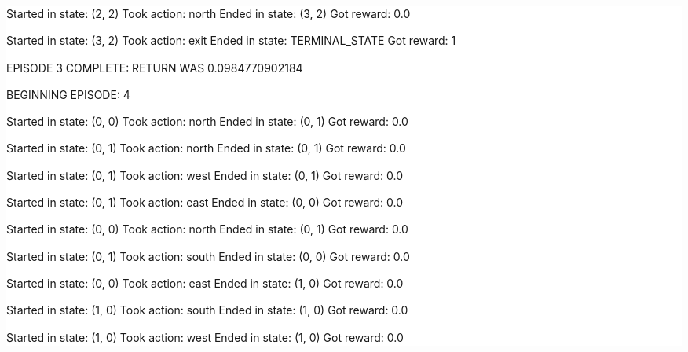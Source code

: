 Started in state: (2, 2)
Took action: north
Ended in state: (3, 2)
Got reward: 0.0

Started in state: (3, 2)
Took action: exit
Ended in state: TERMINAL_STATE
Got reward: 1

EPISODE 3 COMPLETE: RETURN WAS 0.0984770902184

BEGINNING EPISODE: 4

Started in state: (0, 0)
Took action: north
Ended in state: (0, 1)
Got reward: 0.0

Started in state: (0, 1)
Took action: north
Ended in state: (0, 1)
Got reward: 0.0

Started in state: (0, 1)
Took action: west
Ended in state: (0, 1)
Got reward: 0.0

Started in state: (0, 1)
Took action: east
Ended in state: (0, 0)
Got reward: 0.0

Started in state: (0, 0)
Took action: north
Ended in state: (0, 1)
Got reward: 0.0

Started in state: (0, 1)
Took action: south
Ended in state: (0, 0)
Got reward: 0.0

Started in state: (0, 0)
Took action: east
Ended in state: (1, 0)
Got reward: 0.0

Started in state: (1, 0)
Took action: south
Ended in state: (1, 0)
Got reward: 0.0

Started in state: (1, 0)
Took action: west
Ended in state: (1, 0)
Got reward: 0.0
